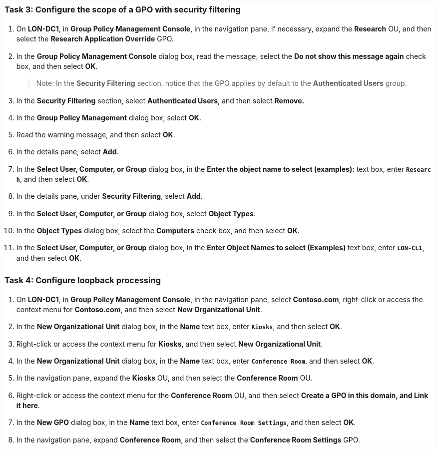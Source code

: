 ### Task 3: Configure the scope of a GPO with security filtering

1.  On **LON-DC1**, in **Group Policy Management Console**, in the navigation pane, if necessary, expand the **Research** OU, and then select the **Research Application Override** GPO.

2.  In the **Group Policy Management Console** dialog box, read the message, select the **Do not show this message again** check box, and then select **OK**. 

    >Note: In the **Security Filtering** section, notice that the GPO applies by default to the **Authenticated Users** group.

3.  In the **Security Filtering** section, select **Authenticated Users**, and then select **Remove.**

4.  In the **Group Policy Management** dialog box, select **OK**.

5.  Read the warning message, and then select **OK**.

6.  In the details pane, select **Add**. 

7.  In the **Select User, Computer, or Group** dialog box, in the **Enter the object name to select (examples):** text box, enter **`Research`**, and then select **OK**.

8.  In the details pane, under **Security Filtering**, select **Add**.

9.  In the **Select User, Computer, or Group** dialog box, select **Object Types**.

10.  In the **Object Types** dialog box, select the **Computers** check box, and then select **OK**.

11.  In the **Select User, Computer, or Group** dialog box, in the **Enter Object Names to select (Examples)** text box, enter **`LON-CL1`**, and then select **OK**.

### Task 4: Configure loopback processing

1.  On **LON-DC1**, in **Group Policy Management Console**, in the navigation pane, select **Contoso.com**, right-click or access the context menu for **Contoso.com**, and then select **New Organizational** **Unit**.

2.  In the **New Organizational** **Unit** dialog box, in the **Name** text box, enter **`Kiosks`**, and then select **OK**.

3.  Right-click or access the context menu for **Kiosks**, and then select **New Organizational Unit**.

4.  In the **New Organizational** **Unit** dialog box, in the **Name** text box, enter **`Conference Room`**, and then select **OK**.

5.  In the navigation pane, expand the **Kiosks** OU, and then select the **Conference Room** OU.

6.  Right-click or access the context menu for the **Conference Room** OU, and then select **Create a GPO in this domain, and Link it here**.

7.  In the **New GPO** dialog box, in the **Name** text box, enter **`Conference Room Settings`**, and then select **OK**.

8.  In the navigation pane, expand **Conference Room**, and then select the **Conference Room Settings** GPO.
